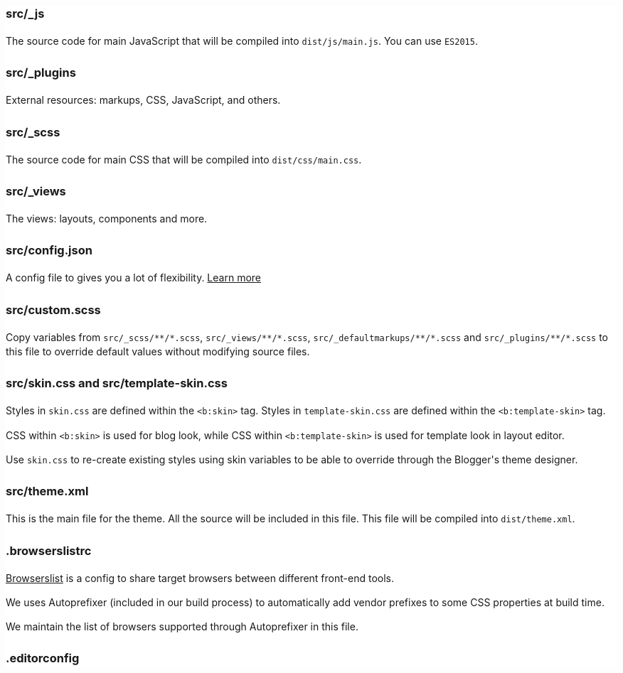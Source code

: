 ### src/\_js

The source code for main JavaScript that will be compiled into `dist/js/main.js`. You can use `ES2015`.

### src/\_plugins

External resources: markups, CSS, JavaScript, and others.

### src/\_scss

The source code for main CSS that will be compiled into `dist/css/main.css`.

### src/\_views

The views: layouts, components and more.

### src/config.json

A config file to gives you a lot of flexibility. [Learn more](#configuration)

### src/custom.scss

Copy variables from `src/_scss/**/*.scss`, `src/_views/**/*.scss`, `src/_defaultmarkups/**/*.scss` and `src/_plugins/**/*.scss` to this file to override default values without modifying source files.

### src/skin.css and src/template-skin.css

Styles in `skin.css` are defined within the `<b:skin>` tag. Styles in `template-skin.css` are defined within the `<b:template-skin>` tag.

CSS within `<b:skin>` is used for blog look, while CSS within `<b:template-skin>` is used for template look in layout editor.

Use `skin.css` to re-create existing styles using skin variables to be able to override through the Blogger's theme designer.

### src/theme.xml

This is the main file for the theme. All the source will be included in this file. This file will be compiled into `dist/theme.xml`.

### .browserslistrc

[Browserslist](https://github.com/browserslist/browserslist) is a config to share target browsers between different front-end tools.

We uses Autoprefixer (included in our build process) to automatically add vendor prefixes to some CSS properties at build time.

We maintain the list of browsers supported through Autoprefixer in this file.

### .editorconfig
